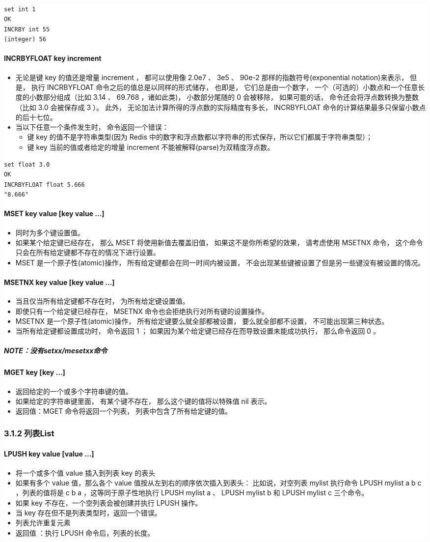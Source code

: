 ```shell
set int 1
OK
INCRBY int 55
(integer) 56
```

#### INCRBYFLOAT key increment

* 无论是键 key 的值还是增量 increment ， 都可以使用像 2.0e7 、 3e5 、 90e-2 那样的指数符号(exponential notation)来表示， 但是，
  执行 INCRBYFLOAT 命令之后的值总是以同样的形式储存， 也即是， 它们总是由一个数字， 一个（可选的）小数点和一个任意长度的小数部分组成（比如
  3.14 、 69.768 ，诸如此类)， 小数部分尾随的 0 会被移除， 如果可能的话， 命令还会将浮点数转换为整数（比如 3.0 会被保存成 3 ）。
  此外， 无论加法计算所得的浮点数的实际精度有多长， INCRBYFLOAT 命令的计算结果最多只保留小数点的后十七位。
* 当以下任意一个条件发生时， 命令返回一个错误：
    * 键 key 的值不是字符串类型(因为 Redis 中的数字和浮点数都以字符串的形式保存，所以它们都属于字符串类型）；
    * 键 key 当前的值或者给定的增量 increment 不能被解释(parse)为双精度浮点数。

```shell
set float 3.0
OK
INCRBYFLOAT float 5.666
"8.666"
```

#### MSET  key value [key value …]

* 同时为多个键设置值。
* 如果某个给定键已经存在， 那么 MSET 将使用新值去覆盖旧值， 如果这不是你所希望的效果， 请考虑使用 MSETNX 命令，
  这个命令只会在所有给定键都不存在的情况下进行设置。
* MSET 是一个原子性(atomic)操作， 所有给定键都会在同一时间内被设置， 不会出现某些键被设置了但是另一些键没有被设置的情况。

#### MSETNX key value [key value …]

* 当且仅当所有给定键都不存在时， 为所有给定键设置值。
* 即使只有一个给定键已经存在， MSETNX 命令也会拒绝执行对所有键的设置操作。
* MSETNX 是一个原子性(atomic)操作， 所有给定键要么就全部都被设置， 要么就全部都不设置， 不可能出现第三种状态。
* 当所有给定键都设置成功时， 命令返回 1 ； 如果因为某个给定键已经存在而导致设置未能成功执行， 那么命令返回 0 。

##### NOTE：没有setxx/mesetxx命令

#### MGET key [key …]

* 返回给定的一个或多个字符串键的值。
* 如果给定的字符串键里面， 有某个键不存在， 那么这个键的值将以特殊值 nil 表示。
* 返回值：MGET 命令将返回一个列表， 列表中包含了所有给定键的值。

### 3.1.2 列表List

#### LPUSH key value [value …]

* 将一个或多个值 value 插入到列表 key 的表头
* 如果有多个 value 值，那么各个 value 值按从左到右的顺序依次插入到表头： 比如说，对空列表 mylist 执行命令 LPUSH mylist a b
  c ，列表的值将是 c b a ，这等同于原子性地执行 LPUSH mylist a 、 LPUSH mylist b 和 LPUSH mylist c 三个命令。
* 如果 key 不存在，一个空列表会被创建并执行 LPUSH 操作。
* 当 key 存在但不是列表类型时，返回一个错误。
* 列表允许重复元素
* 返回值 ：执行 LPUSH 命令后，列表的长度。
